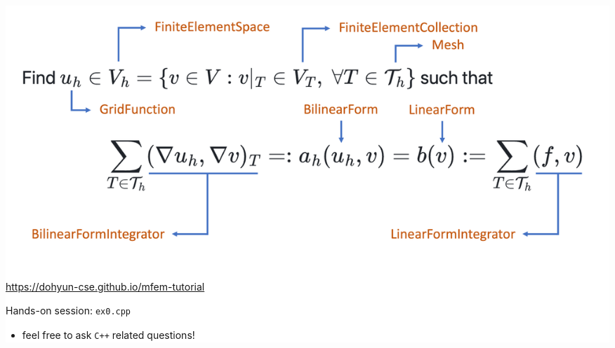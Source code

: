 ![structure_all](images/mfem_structure_all.png)

https://dohyun-cse.github.io/mfem-tutorial

Hands-on session: `ex0.cpp`
- feel free to ask `C++` related questions!

